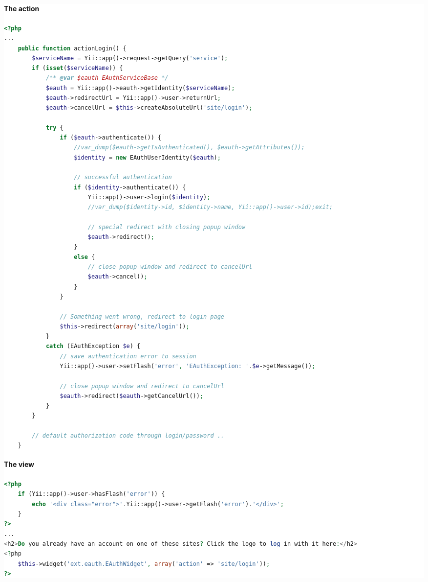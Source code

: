 #### The action

```php
<?php
...
	public function actionLogin() {
		$serviceName = Yii::app()->request->getQuery('service');
		if (isset($serviceName)) {
			/** @var $eauth EAuthServiceBase */
			$eauth = Yii::app()->eauth->getIdentity($serviceName);
			$eauth->redirectUrl = Yii::app()->user->returnUrl;
			$eauth->cancelUrl = $this->createAbsoluteUrl('site/login');

			try {
				if ($eauth->authenticate()) {
					//var_dump($eauth->getIsAuthenticated(), $eauth->getAttributes());
					$identity = new EAuthUserIdentity($eauth);

					// successful authentication
					if ($identity->authenticate()) {
						Yii::app()->user->login($identity);
						//var_dump($identity->id, $identity->name, Yii::app()->user->id);exit;

						// special redirect with closing popup window
						$eauth->redirect();
					}
					else {
						// close popup window and redirect to cancelUrl
						$eauth->cancel();
					}
				}

				// Something went wrong, redirect to login page
				$this->redirect(array('site/login'));
			}
			catch (EAuthException $e) {
				// save authentication error to session
				Yii::app()->user->setFlash('error', 'EAuthException: '.$e->getMessage());

				// close popup window and redirect to cancelUrl
				$eauth->redirect($eauth->getCancelUrl());
			}
		}

		// default authorization code through login/password ..
	}
```

#### The view

```php
<?php
	if (Yii::app()->user->hasFlash('error')) {
		echo '<div class="error">'.Yii::app()->user->getFlash('error').'</div>';
	}
?>
...
<h2>Do you already have an account on one of these sites? Click the logo to log in with it here:</h2>
<?php
	$this->widget('ext.eauth.EAuthWidget', array('action' => 'site/login'));
?>
```
